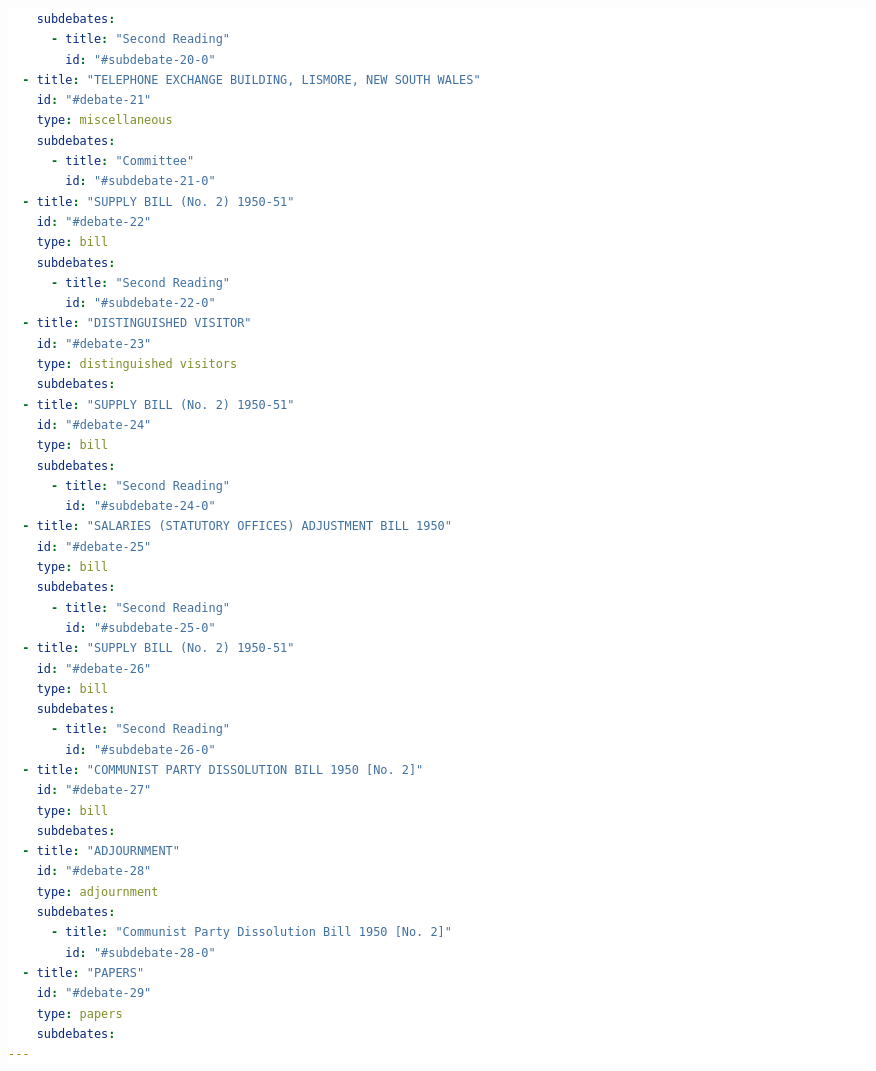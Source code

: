 ```yaml
    subdebates:
      - title: "Second Reading"
        id: "#subdebate-20-0"
  - title: "TELEPHONE EXCHANGE BUILDING, LISMORE, NEW SOUTH WALES"
    id: "#debate-21"
    type: miscellaneous
    subdebates:
      - title: "Committee"
        id: "#subdebate-21-0"
  - title: "SUPPLY BILL (No. 2) 1950-51"
    id: "#debate-22"
    type: bill
    subdebates:
      - title: "Second Reading"
        id: "#subdebate-22-0"
  - title: "DISTINGUISHED VISITOR"
    id: "#debate-23"
    type: distinguished visitors
    subdebates:
  - title: "SUPPLY BILL (No. 2) 1950-51"
    id: "#debate-24"
    type: bill
    subdebates:
      - title: "Second Reading"
        id: "#subdebate-24-0"
  - title: "SALARIES (STATUTORY OFFICES) ADJUSTMENT BILL 1950"
    id: "#debate-25"
    type: bill
    subdebates:
      - title: "Second Reading"
        id: "#subdebate-25-0"
  - title: "SUPPLY BILL (No. 2) 1950-51"
    id: "#debate-26"
    type: bill
    subdebates:
      - title: "Second Reading"
        id: "#subdebate-26-0"
  - title: "COMMUNIST PARTY DISSOLUTION BILL 1950 [No. 2]"
    id: "#debate-27"
    type: bill
    subdebates:
  - title: "ADJOURNMENT"
    id: "#debate-28"
    type: adjournment
    subdebates:
      - title: "Communist Party Dissolution Bill 1950 [No. 2]"
        id: "#subdebate-28-0"
  - title: "PAPERS"
    id: "#debate-29"
    type: papers
    subdebates:
---
```
